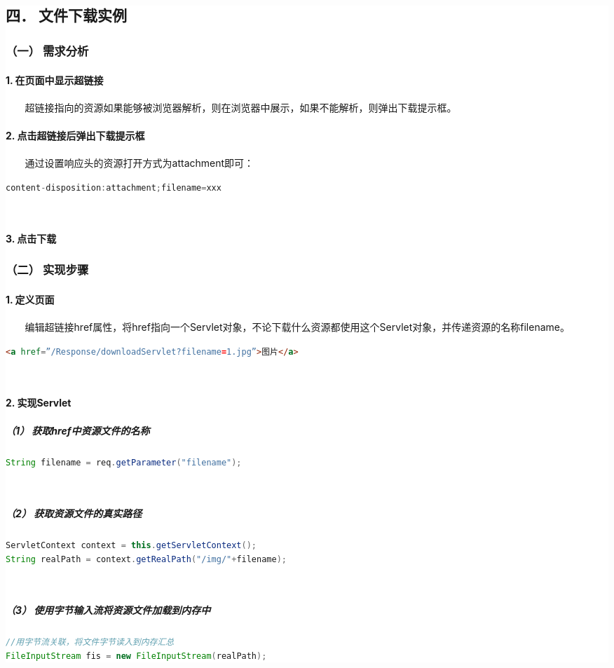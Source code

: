 
## 四．	文件下载实例
### （一）	需求分析
#### 1.	在页面中显示超链接
 &nbsp;  &nbsp;  &nbsp;  &nbsp;超链接指向的资源如果能够被浏览器解析，则在浏览器中展示，如果不能解析，则弹出下载提示框。
<br>



#### 2.	点击超链接后弹出下载提示框
 &nbsp;  &nbsp;  &nbsp;  &nbsp;通过设置响应头的资源打开方式为attachment即可：

```java
content-disposition:attachment;filename=xxx
```
<br>



#### 3.	点击下载

### （二）	实现步骤
#### 1.	定义页面
 &nbsp;  &nbsp;  &nbsp;  &nbsp;编辑超链接href属性，将href指向一个Servlet对象，不论下载什么资源都使用这个Servlet对象，并传递资源的名称filename。

```html
<a href=”/Response/downloadServlet?filename=1.jpg”>图片</a>
```
<br>



#### 2.	实现Servlet
##### （1）	获取href中资源文件的名称

```java
String filename = req.getParameter("filename");
```
<br>



##### （2）	获取资源文件的真实路径

```java
ServletContext context = this.getServletContext();
String realPath = context.getRealPath("/img/"+filename);
```
<br>



##### （3）	使用字节输入流将资源文件加载到内存中

```java
//用字节流关联，将文件字节读入到内存汇总
FileInputStream fis = new FileInputStream(realPath);
```
